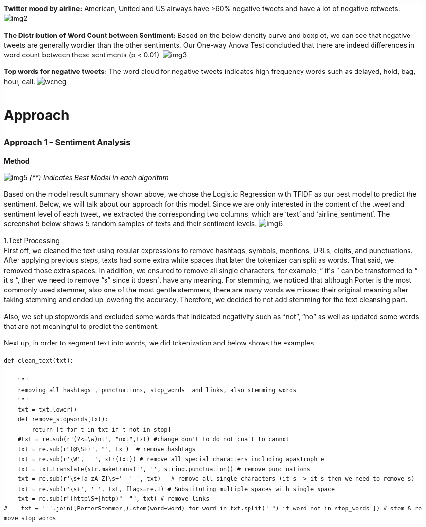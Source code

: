 **Twitter mood by airline:** American, United and US airways have >60% negative tweets and have a lot of negative retweets.
![img2](https://cdn-images-1.medium.com/max/1600/1*QCVc5zDSLs9Oz0K9BE7fiA.png)

**The Distribution of Word Count between Sentiment:** Based on the below density curve and boxplot, we can see that negative tweets are generally wordier than the other sentiments. Our One-way Anova Test concluded that there are indeed differences in word count between these sentiments (p < 0.01).
![img3](https://cdn-images-1.medium.com/max/1600/1*Ep01NvPJPTYhg2K11l7hqw.png)
         
**Top words for negative tweets:** The word cloud for negative tweets indicates high frequency words such as delayed, hold, bag, hour, call.
![wcneg](https://user-images.githubusercontent.com/54050356/85477069-6d1f0180-b56e-11ea-84a0-24c4b77be532.png)

# Approach

### Approach 1 – Sentiment Analysis

**Method**

![img5](https://cdn-images-1.medium.com/max/1600/1*oPXztCQsbsBljjg-Ru9CQw.png)
<i>(**) Indicates Best Model in each algorithm</i>

Based on the model result summary shown above, we chose the Logistic Regression with TFIDF as our best model to predict the sentiment. Below, we will talk about our approach for this model.
Since we are only interested in the content of the tweet and sentiment level of each tweet, we extracted the corresponding two columns, which are ‘text’ and ‘airline_sentiment’.  The screenshot below shows 5 random samples of texts and their sentiment levels. 
![img6](https://cdn-images-1.medium.com/max/1600/0*SZgpndhumfVTo68Z)


1.Text Processing<br>
First off, we cleaned the text using regular expressions to remove hashtags, symbols, mentions, URLs, digits, and punctuations. After applying previous steps, texts had some extra white spaces that later the tokenizer can split as words. That said, we removed those extra spaces. In addition, we ensured to remove all single characters, for example, “ it's ” can be transformed to “ it s “, then we need to remove “s” since it doesn’t have any meaning. For stemming, we noticed that although  Porter is the most commonly used stemmer, also one of the most gentle stemmers, there are many words we missed their original meaning after taking stemming and ended up lowering the accuracy. Therefore, we decided to not add stemming for the text cleansing part. 
 
Also, we set up stopwords and excluded some words that indicated negativity such as “not”, “no” as well as updated some words that are not meaningful to predict the sentiment. 

Next up, in order to segment text into words, we did tokenization and below shows the examples. 
```
def clean_text(txt):
    
    """
    removing all hashtags , punctuations, stop_words  and links, also stemming words 
    """
    txt = txt.lower()
    def remove_stopwords(txt):
        return [t for t in txt if t not in stop]
    #txt = re.sub(r"(?<=\w)nt", "not",txt) #change don't to do not cna't to cannot 
    txt = re.sub(r"(@\S+)", "", txt)  # remove hashtags
    txt = re.sub(r'\W', ' ', str(txt)) # remove all special characters including apastrophie 
    txt = txt.translate(str.maketrans('', '', string.punctuation)) # remove punctuations 
    txt = re.sub(r'\s+[a-zA-Z]\s+', ' ', txt)   # remove all single characters (it's -> it s then we need to remove s)
    txt = re.sub(r'\s+', ' ', txt, flags=re.I) # Substituting multiple spaces with single space
    txt = re.sub(r"(http\S+|http)", "", txt) # remove links 
#    txt = ' '.join([PorterStemmer().stem(word=word) for word in txt.split(" ") if word not in stop_words ]) # stem & remove stop words
```
